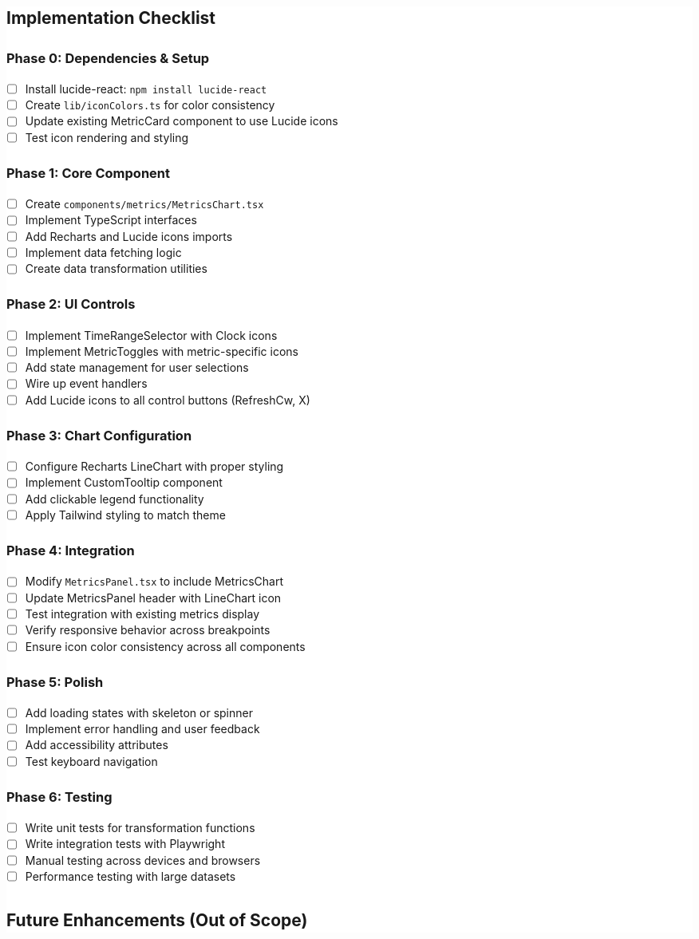 ## Implementation Checklist

### Phase 0: Dependencies & Setup
- [ ] Install lucide-react: `npm install lucide-react`
- [ ] Create `lib/iconColors.ts` for color consistency
- [ ] Update existing MetricCard component to use Lucide icons
- [ ] Test icon rendering and styling

### Phase 1: Core Component
- [ ] Create `components/metrics/MetricsChart.tsx`
- [ ] Implement TypeScript interfaces
- [ ] Add Recharts and Lucide icons imports
- [ ] Implement data fetching logic
- [ ] Create data transformation utilities

### Phase 2: UI Controls
- [ ] Implement TimeRangeSelector with Clock icons
- [ ] Implement MetricToggles with metric-specific icons
- [ ] Add state management for user selections
- [ ] Wire up event handlers
- [ ] Add Lucide icons to all control buttons (RefreshCw, X)

### Phase 3: Chart Configuration
- [ ] Configure Recharts LineChart with proper styling
- [ ] Implement CustomTooltip component
- [ ] Add clickable legend functionality
- [ ] Apply Tailwind styling to match theme

### Phase 4: Integration
- [ ] Modify `MetricsPanel.tsx` to include MetricsChart
- [ ] Update MetricsPanel header with LineChart icon
- [ ] Test integration with existing metrics display
- [ ] Verify responsive behavior across breakpoints
- [ ] Ensure icon color consistency across all components

### Phase 5: Polish
- [ ] Add loading states with skeleton or spinner
- [ ] Implement error handling and user feedback
- [ ] Add accessibility attributes
- [ ] Test keyboard navigation

### Phase 6: Testing
- [ ] Write unit tests for transformation functions
- [ ] Write integration tests with Playwright
- [ ] Manual testing across devices and browsers
- [ ] Performance testing with large datasets

## Future Enhancements (Out of Scope)
